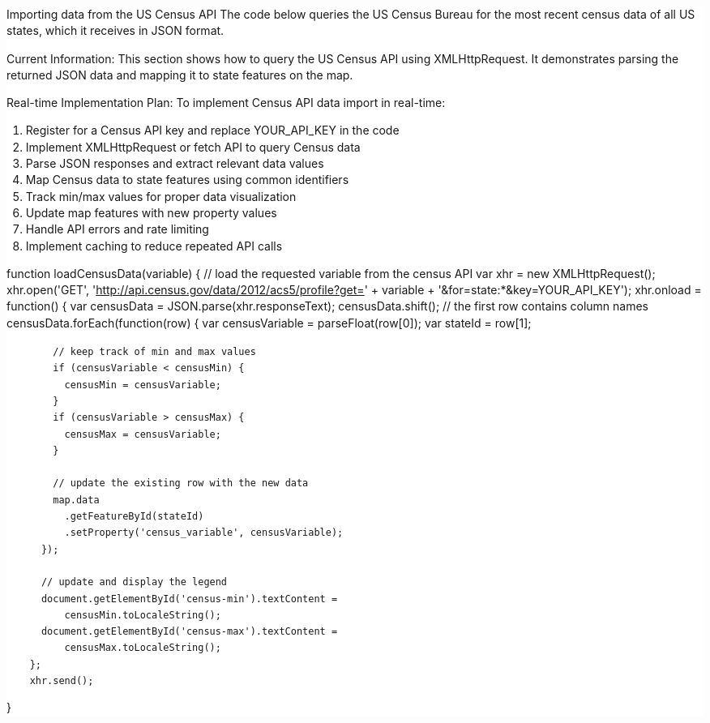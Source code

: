 Importing data from the US Census API
The code below queries the US Census Bureau for the most recent census data of all US states, which it receives in JSON format.

Current Information:
This section shows how to query the US Census API using XMLHttpRequest. It demonstrates parsing the returned JSON data and mapping it to state features on the map.

Real-time Implementation Plan:
To implement Census API data import in real-time:
1. Register for a Census API key and replace YOUR_API_KEY in the code
2. Implement XMLHttpRequest or fetch API to query Census data
3. Parse JSON responses and extract relevant data values
4. Map Census data to state features using common identifiers
5. Track min/max values for proper data visualization
6. Update map features with new property values
7. Handle API errors and rate limiting
8. Implement caching to reduce repeated API calls

function loadCensusData(variable) {
// load the requested variable from the census API
var xhr = new XMLHttpRequest();
xhr.open('GET', 'http://api.census.gov/data/2012/acs5/profile?get=' +
  variable + '&for=state:*&key=YOUR_API_KEY');
        xhr.onload = function() {
          var censusData = JSON.parse(xhr.responseText);
          censusData.shift(); // the first row contains column names
          censusData.forEach(function(row) {
            var censusVariable = parseFloat(row[0]);
            var stateId = row[1];

            // keep track of min and max values
            if (censusVariable < censusMin) {
              censusMin = censusVariable;
            }
            if (censusVariable > censusMax) {
              censusMax = censusVariable;
            }

            // update the existing row with the new data
            map.data
              .getFeatureById(stateId)
              .setProperty('census_variable', censusVariable);
          });

          // update and display the legend
          document.getElementById('census-min').textContent =
              censusMin.toLocaleString();
          document.getElementById('census-max').textContent =
              censusMax.toLocaleString();
        };
        xhr.send();
}
